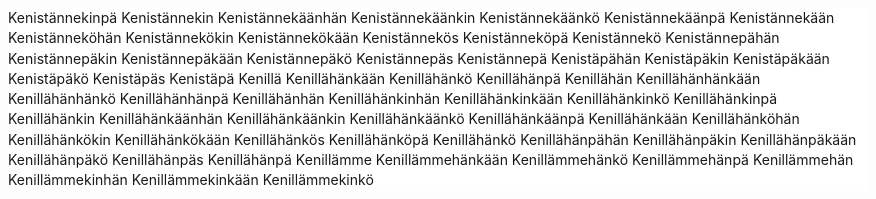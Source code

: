 Kenistännekinpä
Kenistännekin
Kenistännekäänhän
Kenistännekäänkin
Kenistännekäänkö
Kenistännekäänpä
Kenistännekään
Kenistänneköhän
Kenistännekökin
Kenistännekökään
Kenistännekös
Kenistänneköpä
Kenistännekö
Kenistännepähän
Kenistännepäkin
Kenistännepäkään
Kenistännepäkö
Kenistännepäs
Kenistännepä
Kenistäpähän
Kenistäpäkin
Kenistäpäkään
Kenistäpäkö
Kenistäpäs
Kenistäpä
Kenillä
Kenillähänkään
Kenillähänkö
Kenillähänpä
Kenillähän
Kenillähänhänkään
Kenillähänhänkö
Kenillähänhänpä
Kenillähänhän
Kenillähänkinhän
Kenillähänkinkään
Kenillähänkinkö
Kenillähänkinpä
Kenillähänkin
Kenillähänkäänhän
Kenillähänkäänkin
Kenillähänkäänkö
Kenillähänkäänpä
Kenillähänkään
Kenillähänköhän
Kenillähänkökin
Kenillähänkökään
Kenillähänkös
Kenillähänköpä
Kenillähänkö
Kenillähänpähän
Kenillähänpäkin
Kenillähänpäkään
Kenillähänpäkö
Kenillähänpäs
Kenillähänpä
Kenillämme
Kenillämmehänkään
Kenillämmehänkö
Kenillämmehänpä
Kenillämmehän
Kenillämmekinhän
Kenillämmekinkään
Kenillämmekinkö